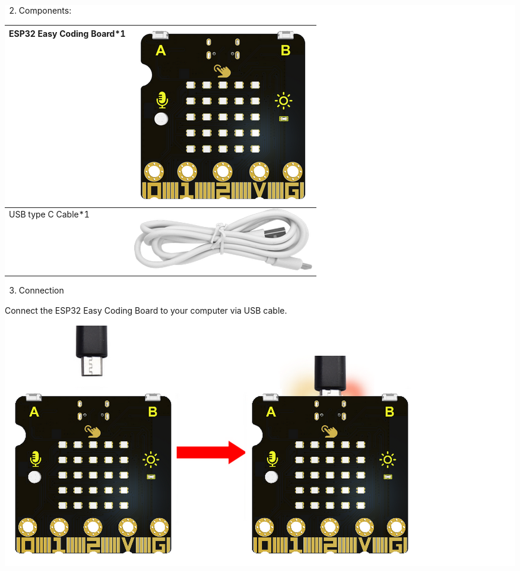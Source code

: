 

2. Components:

| ESP32 Easy Coding Board*1 | ![img](img/2.png) |
| ------------------------- | ----------------- |
| USB type C Cable*1        | ![img](img/3.png) |

3. Connection

Connect the ESP32 Easy Coding Board to your computer via USB cable.

![img](img/4.png)
